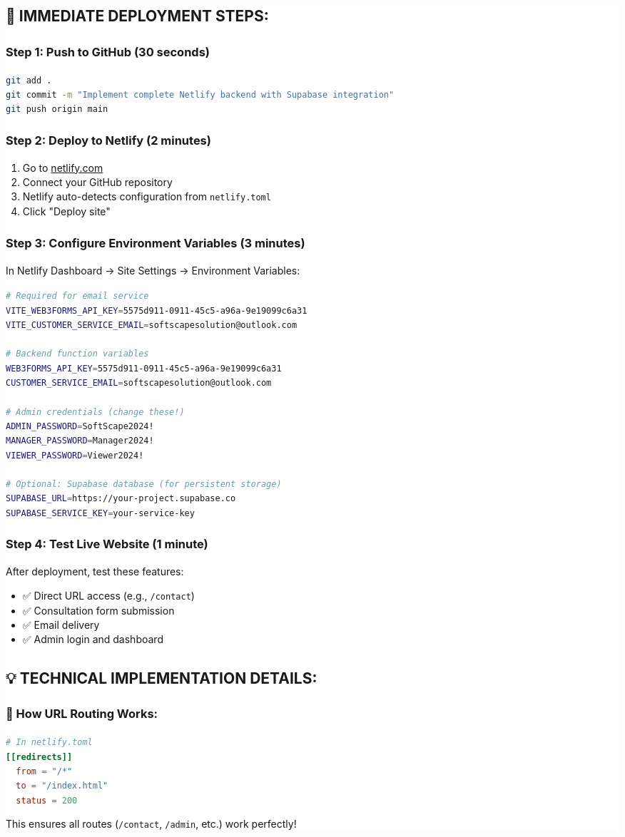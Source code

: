 ## 🎯 **IMMEDIATE DEPLOYMENT STEPS:**

### **Step 1: Push to GitHub (30 seconds)**
```bash
git add .
git commit -m "Implement complete Netlify backend with Supabase integration"
git push origin main
```

### **Step 2: Deploy to Netlify (2 minutes)**
1. Go to [netlify.com](https://netlify.com)
2. Connect your GitHub repository
3. Netlify auto-detects configuration from `netlify.toml`
4. Click "Deploy site"

### **Step 3: Configure Environment Variables (3 minutes)**
In Netlify Dashboard → Site Settings → Environment Variables:

```bash
# Required for email service
VITE_WEB3FORMS_API_KEY=5575d911-0911-45c5-a96a-9e19099c6a31
VITE_CUSTOMER_SERVICE_EMAIL=softscapesolution@outlook.com

# Backend function variables
WEB3FORMS_API_KEY=5575d911-0911-45c5-a96a-9e19099c6a31
CUSTOMER_SERVICE_EMAIL=softscapesolution@outlook.com

# Admin credentials (change these!)
ADMIN_PASSWORD=SoftScape2024!
MANAGER_PASSWORD=Manager2024!
VIEWER_PASSWORD=Viewer2024!

# Optional: Supabase database (for persistent storage)
SUPABASE_URL=https://your-project.supabase.co
SUPABASE_SERVICE_KEY=your-service-key
```

### **Step 4: Test Live Website (1 minute)**
After deployment, test these features:
- ✅ Direct URL access (e.g., `/contact`)
- ✅ Consultation form submission
- ✅ Email delivery
- ✅ Admin login and dashboard

## 💡 **TECHNICAL IMPLEMENTATION DETAILS:**

### **🔧 How URL Routing Works:**
```toml
# In netlify.toml
[[redirects]]
  from = "/*"
  to = "/index.html"
  status = 200
```
This ensures all routes (`/contact`, `/admin`, etc.) work perfectly!

